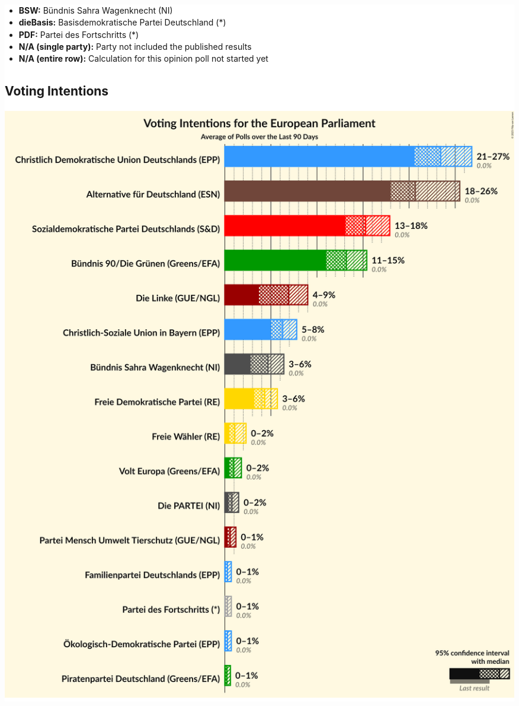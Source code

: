+ **BSW:** Bündnis Sahra Wagenknecht (NI)
+ **dieBasis:** Basisdemokratische Partei Deutschland (*)
+ **PDF:** Partei des Fortschritts (*)
+ **N/A (single party):** Party not included the published results
+ **N/A (entire row):** Calculation for this opinion poll not started yet

## Voting Intentions

![Graph with voting intentions not yet produced](average-2025-03-31.png "Voting Intentions")
